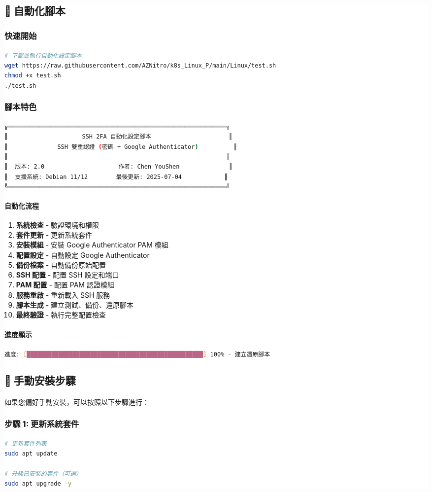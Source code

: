 ## 🤖 自動化腳本

### 快速開始

```bash
# 下載並執行自動化設定腳本
wget https://raw.githubusercontent.com/AZNitro/k8s_Linux_P/main/Linux/test.sh
chmod +x test.sh
./test.sh
```

### 腳本特色

```bash
╔══════════════════════════════════════════════════════════════╗
║                     SSH 2FA 自動化設定腳本                      ║
║              SSH 雙重認證 (密碼 + Google Authenticator)          ║
║                                                              ║
║  版本: 2.0                     作者: Chen YouShen              ║
║  支援系統: Debian 11/12        最後更新: 2025-07-04            ║
╚══════════════════════════════════════════════════════════════╝
```

#### 自動化流程

1. **系統檢查** - 驗證環境和權限
2. **套件更新** - 更新系統套件
3. **安裝模組** - 安裝 Google Authenticator PAM 模組
4. **配置設定** - 自動設定 Google Authenticator
5. **備份檔案** - 自動備份原始配置
6. **SSH 配置** - 配置 SSH 設定和端口
7. **PAM 配置** - 配置 PAM 認證模組
8. **服務重啟** - 重新載入 SSH 服務
9. **腳本生成** - 建立測試、備份、還原腳本
10. **最終驗證** - 執行完整配置檢查

#### 進度顯示

```bash
進度: [██████████████████████████████████████████████████] 100% - 建立還原腳本
```

## 🚀 手動安裝步驟

如果您偏好手動安裝，可以按照以下步驟進行：

### 步驟 1: 更新系統套件

```bash
# 更新套件列表
sudo apt update

# 升級已安裝的套件（可選）
sudo apt upgrade -y
```
